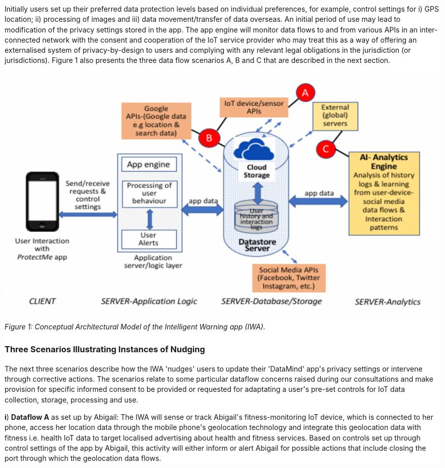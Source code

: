 Initially users set up their preferred data protection levels based on
individual preferences, for example, control settings for i) GPS
location; ii) processing of images and iii) data movement/transfer of
data overseas. An initial period of use may lead to modification of the
privacy settings stored in the app. The app engine will monitor data
flows to and from various APIs in an inter-connected network with the
consent and cooperation of the IoT service provider who may treat this
as a way of offering an externalised system of privacy-by-design to
users and complying with any relevant legal obligations in the
jurisdiction (or jurisdictions). Figure 1 also presents the three data
flow scenarios A, B and C that are described in the next section.

![](imgs/Chapter19_Bosua_image1.jpg)
*Figure 1: Conceptual Architectural Model of the Intelligent Warning app
(IWA).*

### Three Scenarios Illustrating Instances of Nudging

The next three scenarios describe how the IWA 'nudges' users to update
their 'DataMind' app's privacy settings or intervene through corrective
actions. The scenarios relate to some particular dataflow concerns
raised during our consultations and make provision for specific informed
consent to be provided or requested for adaptating a user's pre-set
controls for IoT data collection, storage, processing and use.

**i**) **Dataflow A** as set up by Abigail: The IWA will sense or track
Abigail's fitness-monitoring IoT device, which is connected to her
phone, access her location data through the mobile phone's geolocation
technology and integrate this geolocation data with fitness i.e. health
IoT data to target localised advertising about health and fitness
services. Based on controls set up through control settings of the app
by Abigail, this activity will either inform or alert Abigail for
possible actions that include closing the port through which the
geolocation data flows.
